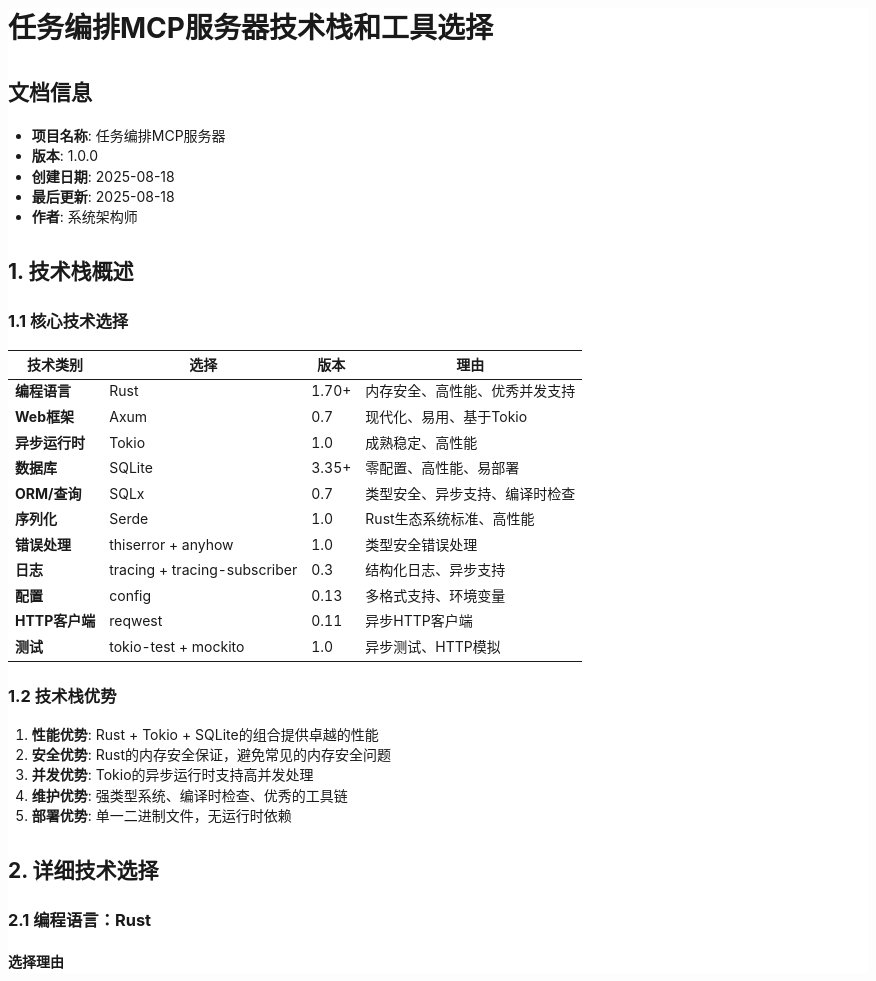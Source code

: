 # 任务编排MCP服务器技术栈和工具选择

## 文档信息
- **项目名称**: 任务编排MCP服务器
- **版本**: 1.0.0
- **创建日期**: 2025-08-18
- **最后更新**: 2025-08-18
- **作者**: 系统架构师

## 1. 技术栈概述

### 1.1 核心技术选择

| 技术类别 | 选择 | 版本 | 理由 |
|----------|------|------|------|
| **编程语言** | Rust | 1.70+ | 内存安全、高性能、优秀并发支持 |
| **Web框架** | Axum | 0.7 | 现代化、易用、基于Tokio |
| **异步运行时** | Tokio | 1.0 | 成熟稳定、高性能 |
| **数据库** | SQLite | 3.35+ | 零配置、高性能、易部署 |
| **ORM/查询** | SQLx | 0.7 | 类型安全、异步支持、编译时检查 |
| **序列化** | Serde | 1.0 | Rust生态系统标准、高性能 |
| **错误处理** | thiserror + anyhow | 1.0 | 类型安全错误处理 |
| **日志** | tracing + tracing-subscriber | 0.3 | 结构化日志、异步支持 |
| **配置** | config | 0.13 | 多格式支持、环境变量 |
| **HTTP客户端** | reqwest | 0.11 | 异步HTTP客户端 |
| **测试** | tokio-test + mockito | 1.0 | 异步测试、HTTP模拟 |

### 1.2 技术栈优势

1. **性能优势**: Rust + Tokio + SQLite的组合提供卓越的性能
2. **安全优势**: Rust的内存安全保证，避免常见的内存安全问题
3. **并发优势**: Tokio的异步运行时支持高并发处理
4. **维护优势**: 强类型系统、编译时检查、优秀的工具链
5. **部署优势**: 单一二进制文件，无运行时依赖

## 2. 详细技术选择

### 2.1 编程语言：Rust

#### 选择理由
